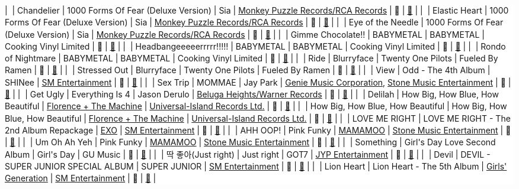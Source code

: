 | <img src="https://i.scdn.co/image/ab67616d0000b273b55ed804149fffbb5e35ff34" alt="" width="50" /> | Chandelier | 1000 Forms Of Fear (Deluxe Version) | Sia | [Monkey Puzzle Records/RCA Records](../../labels/rca_records_label) | 💚 | [🔗](https://open.spotify.com/track/2s1sdSqGcKxpPr5lCl7jAV) |
| <img src="https://i.scdn.co/image/ab67616d0000b273b55ed804149fffbb5e35ff34" alt="" width="50" /> | Elastic Heart | 1000 Forms Of Fear (Deluxe Version) | Sia | [Monkey Puzzle Records/RCA Records](../../labels/rca_records_label) | 💚 | [🔗](https://open.spotify.com/track/5S9lfZu1YF8xKkgSsqL2Bd) |
| <img src="https://i.scdn.co/image/ab67616d0000b273b55ed804149fffbb5e35ff34" alt="" width="50" /> | Eye of the Needle | 1000 Forms Of Fear (Deluxe Version) | Sia | [Monkey Puzzle Records/RCA Records](../../labels/rca_records_label) | 💚 | [🔗](https://open.spotify.com/track/6H8UxS43KArEIu2vGZI9Dj) |
| <img src="https://i.scdn.co/image/ab67616d0000b273d01512173f11eec708e1768f" alt="" width="50" /> | Gimme Chocolate!! | BABYMETAL | BABYMETAL | Cooking Vinyl Limited | 💚 | [🔗](https://open.spotify.com/track/16D5bGymrzpi9ZlnYXB5ql) |
| <img src="https://i.scdn.co/image/ab67616d0000b273d01512173f11eec708e1768f" alt="" width="50" /> | Headbangeeeeerrrrr!!!!! | BABYMETAL | BABYMETAL | Cooking Vinyl Limited | 💚 | [🔗](https://open.spotify.com/track/7zuuWZo0MyOdG3VHg1Mgml) |
| <img src="https://i.scdn.co/image/ab67616d0000b273d01512173f11eec708e1768f" alt="" width="50" /> | Rondo of Nightmare | BABYMETAL | BABYMETAL | Cooking Vinyl Limited | 💚 | [🔗](https://open.spotify.com/track/7MFAj03YCmsp0aeHMmZPCr) |
| <img src="https://i.scdn.co/image/ab67616d0000b273de03bfc2991fd5bcfde65ba3" alt="" width="50" /> | Ride | Blurryface | Twenty One Pilots | Fueled By Ramen | 💚 | [🔗](https://open.spotify.com/track/2Z8WuEywRWYTKe1NybPQEW) |
| <img src="https://i.scdn.co/image/ab67616d0000b273de03bfc2991fd5bcfde65ba3" alt="" width="50" /> | Stressed Out | Blurryface | Twenty One Pilots | Fueled By Ramen | 💚 | [🔗](https://open.spotify.com/track/3CRDbSIZ4r5MsZ0YwxuEkn) |
| <img src="https://i.scdn.co/image/ab67616d0000b27338b29effd5af942ca8d7a8b0" alt="" width="50" /> | View | Odd - The 4th Album | SHINee | [SM Entertainment](../../labels/sm_entertainment) | 💚 | [🔗](https://open.spotify.com/track/46E1ic6n099e76t5J1TbHn) |
| <img src="https://i.scdn.co/image/ab67616d0000b27362ddbe5a3b25ecdd75e1fc24" alt="" width="50" /> | Sex Trip | MOMMAE | Jay Park | [Genie Music Corporation](../../labels/genie_music_corporation), [Stone Music Entertainment](../../labels/stone_music_entertainment) | 💚 | [🔗](https://open.spotify.com/track/6dJ4jLQMM8SXGYrM0eRCNm) |
| <img src="https://i.scdn.co/image/ab67616d0000b273519241bcfc352fc3eaaac5db" alt="" width="50" /> | Get Ugly | Everything Is 4 | Jason Derulo | [Beluga Heights/Warner Records](../../labels/warner_records) | 💚 | [🔗](https://open.spotify.com/track/1dl3vuXJS9anUXE7XnNP75) |
| <img src="https://i.scdn.co/image/ab67616d0000b273749edeb8bb7308fcb146badc" alt="" width="50" /> | Delilah | How Big, How Blue, How Beautiful | [Florence + The Machine](../../artists/florence___the_machine/overview.md) | [Universal-Island Records Ltd.](../../labels/universal_island_records_ltd_) | 💚 | [🔗](https://open.spotify.com/track/3o9qzsqkT0mvfxcusUaXsN) |
| <img src="https://i.scdn.co/image/ab67616d0000b273749edeb8bb7308fcb146badc" alt="" width="50" /> | How Big, How Blue, How Beautiful | How Big, How Blue, How Beautiful | [Florence + The Machine](../../artists/florence___the_machine/overview.md) | [Universal-Island Records Ltd.](../../labels/universal_island_records_ltd_) | 💚 | [🔗](https://open.spotify.com/track/7GlwvJ8iAbCEfZjGq3iwmZ) |
| <img src="https://i.scdn.co/image/ab67616d0000b273aab7f1de2a5fccba3b095574" alt="" width="50" /> | LOVE ME RIGHT | LOVE ME RIGHT - The 2nd Album Repackage | [EXO](../../artists/exo/overview.md) | [SM Entertainment](../../labels/sm_entertainment) | 💚 | [🔗](https://open.spotify.com/track/1kFevEv3s7Gf6o5xSDR5DL) |
| <img src="https://i.scdn.co/image/ab67616d0000b273a6ea41f7103f07588c18bbdb" alt="" width="50" /> | AHH OOP! | Pink Funky | [MAMAMOO](../../artists/mamamoo/overview.md) | [Stone Music Entertainment](../../labels/stone_music_entertainment) | 💚 | [🔗](https://open.spotify.com/track/5bhPsVZrng5VjNKh822yJH) |
| <img src="https://i.scdn.co/image/ab67616d0000b273a6ea41f7103f07588c18bbdb" alt="" width="50" /> | Um Oh Ah Yeh | Pink Funky | [MAMAMOO](../../artists/mamamoo/overview.md) | [Stone Music Entertainment](../../labels/stone_music_entertainment) | 💚 | [🔗](https://open.spotify.com/track/0icGgAiUx5b0amQLycmGUr) |
| <img src="https://i.scdn.co/image/ab67616d0000b2739e03d61c4f569348f1bedacd" alt="" width="50" /> | Something | Girl's Day Love Second Album | Girl's Day | GU Music | 💚 | [🔗](https://open.spotify.com/track/3xHIyErJUeuy0MpjUKRuPw) |
| <img src="https://i.scdn.co/image/ab67616d0000b273a49014cd80722aa2ac64c87d" alt="" width="50" /> | 딱 좋아(Just right) | Just right | GOT7 | [JYP Entertainment](../../labels/jyp_entertainment) | 💚 | [🔗](https://open.spotify.com/track/4ER58qECydWokIsgqtysWu) |
| <img src="https://i.scdn.co/image/ab67616d0000b273078e3c2e57ae77c82ab4b46c" alt="" width="50" /> | Devil | DEVIL - SUPER JUNIOR SPECIAL ALBUM | SUPER JUNIOR | [SM Entertainment](../../labels/sm_entertainment) | 💚 | [🔗](https://open.spotify.com/track/3IQ9FJ2cMVQtger5ZhgCaj) |
| <img src="https://i.scdn.co/image/ab67616d0000b2737ce0130c09547c733984ba0e" alt="" width="50" /> | Lion Heart | Lion Heart - The 5th Album | [Girls' Generation](../../artists/girls__generation/overview.md) | [SM Entertainment](../../labels/sm_entertainment) | 💚 | [🔗](https://open.spotify.com/track/405SQUJdQut02dxtuQ0CZ3) |